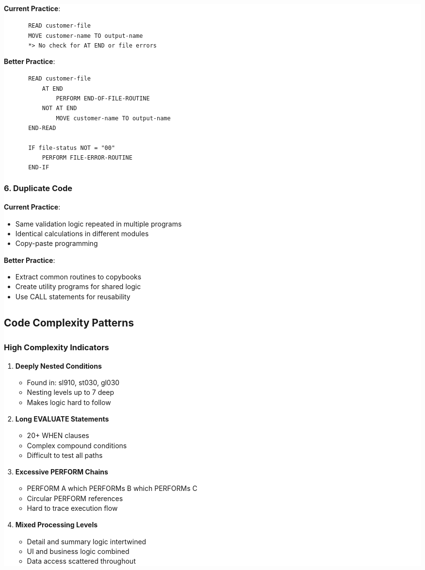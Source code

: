 **Current Practice**:
```cobol
       READ customer-file
       MOVE customer-name TO output-name
       *> No check for AT END or file errors
```

**Better Practice**:
```cobol
       READ customer-file
           AT END
               PERFORM END-OF-FILE-ROUTINE
           NOT AT END
               MOVE customer-name TO output-name
       END-READ
       
       IF file-status NOT = "00"
           PERFORM FILE-ERROR-ROUTINE
       END-IF
```

### 6. Duplicate Code

**Current Practice**:
- Same validation logic repeated in multiple programs
- Identical calculations in different modules
- Copy-paste programming

**Better Practice**:
- Extract common routines to copybooks
- Create utility programs for shared logic
- Use CALL statements for reusability

## Code Complexity Patterns

### High Complexity Indicators

1. **Deeply Nested Conditions**
   - Found in: sl910, st030, gl030
   - Nesting levels up to 7 deep
   - Makes logic hard to follow

2. **Long EVALUATE Statements**
   - 20+ WHEN clauses
   - Complex compound conditions
   - Difficult to test all paths

3. **Excessive PERFORM Chains**
   - PERFORM A which PERFORMs B which PERFORMs C
   - Circular PERFORM references
   - Hard to trace execution flow

4. **Mixed Processing Levels**
   - Detail and summary logic intertwined
   - UI and business logic combined
   - Data access scattered throughout

